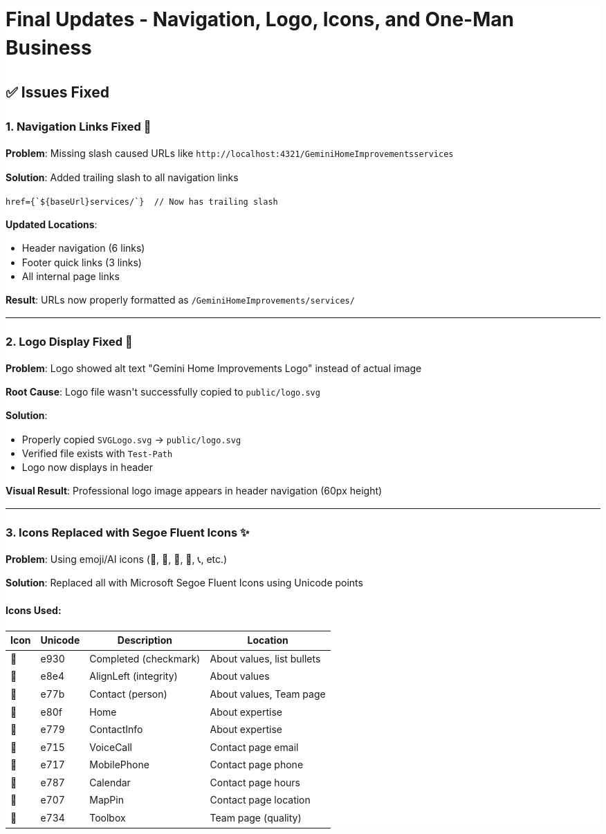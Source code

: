 # Final Updates - Navigation, Logo, Icons, and One-Man Business

## ✅ Issues Fixed

### 1. **Navigation Links Fixed** 🔗
**Problem**: Missing slash caused URLs like `http://localhost:4321/GeminiHomeImprovementsservices`

**Solution**: Added trailing slash to all navigation links
```astro
href={`${baseUrl}services/`}  // Now has trailing slash
```

**Updated Locations**:
- Header navigation (6 links)
- Footer quick links (3 links)
- All internal page links

**Result**: URLs now properly formatted as `/GeminiHomeImprovements/services/`

---

### 2. **Logo Display Fixed** 🎨
**Problem**: Logo showed alt text "Gemini Home Improvements Logo" instead of actual image

**Root Cause**: Logo file wasn't successfully copied to `public/logo.svg`

**Solution**: 
- Properly copied `SVGLogo.svg` → `public/logo.svg`
- Verified file exists with `Test-Path`
- Logo now displays in header

**Visual Result**: Professional logo image appears in header navigation (60px height)

---

### 3. **Icons Replaced with Segoe Fluent Icons** ✨
**Problem**: Using emoji/AI icons (🎯, 🤝, 👷, 📧, 📞, etc.)

**Solution**: Replaced all with Microsoft Segoe Fluent Icons using Unicode points

#### Icons Used:
| Icon | Unicode | Description | Location |
|------|---------|-------------|----------|
| &#xE930; | e930 | Completed (checkmark) | About values, list bullets |
| &#xE8E4; | e8e4 | AlignLeft (integrity) | About values |
| &#xE77B; | e77b | Contact (person) | About values, Team page |
| &#xE80F; | e80f | Home | About expertise |
| &#xE779; | e779 | ContactInfo | About expertise |
| &#xE715; | e715 | VoiceCall | Contact page email |
| &#xE717; | e717 | MobilePhone | Contact page phone |
| &#xE787; | e787 | Calendar | Contact page hours |
| &#xE707; | e707 | MapPin | Contact page location |
| &#xE734; | e734 | Toolbox | Team page (quality) |
